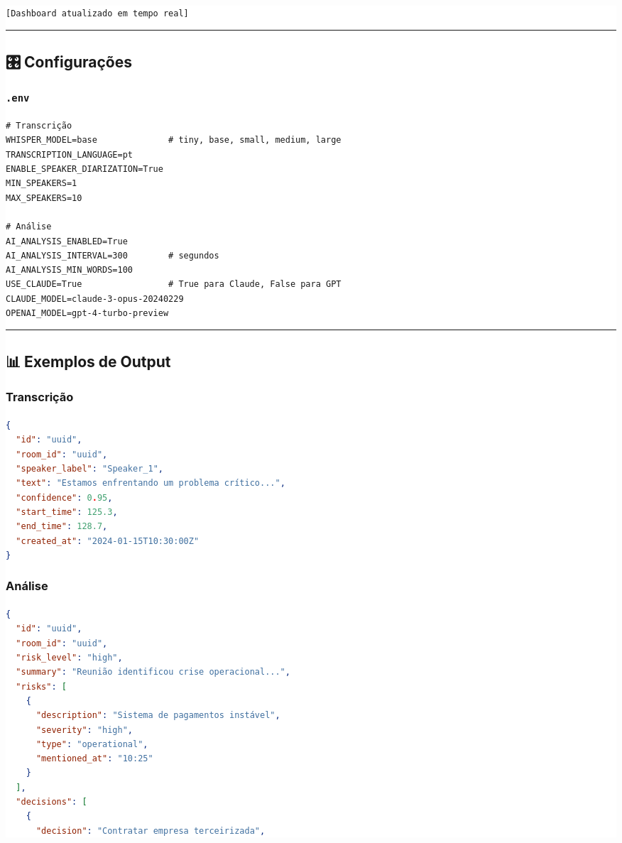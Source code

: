 ```
[Dashboard atualizado em tempo real]
```

---

## 🎛️ Configurações

### `.env`

```env
# Transcrição
WHISPER_MODEL=base              # tiny, base, small, medium, large
TRANSCRIPTION_LANGUAGE=pt
ENABLE_SPEAKER_DIARIZATION=True
MIN_SPEAKERS=1
MAX_SPEAKERS=10

# Análise
AI_ANALYSIS_ENABLED=True
AI_ANALYSIS_INTERVAL=300        # segundos
AI_ANALYSIS_MIN_WORDS=100
USE_CLAUDE=True                 # True para Claude, False para GPT
CLAUDE_MODEL=claude-3-opus-20240229
OPENAI_MODEL=gpt-4-turbo-preview
```

---

## 📊 Exemplos de Output

### Transcrição

```json
{
  "id": "uuid",
  "room_id": "uuid",
  "speaker_label": "Speaker_1",
  "text": "Estamos enfrentando um problema crítico...",
  "confidence": 0.95,
  "start_time": 125.3,
  "end_time": 128.7,
  "created_at": "2024-01-15T10:30:00Z"
}
```

### Análise

```json
{
  "id": "uuid",
  "room_id": "uuid",
  "risk_level": "high",
  "summary": "Reunião identificou crise operacional...",
  "risks": [
    {
      "description": "Sistema de pagamentos instável",
      "severity": "high",
      "type": "operational",
      "mentioned_at": "10:25"
    }
  ],
  "decisions": [
    {
      "decision": "Contratar empresa terceirizada",
```